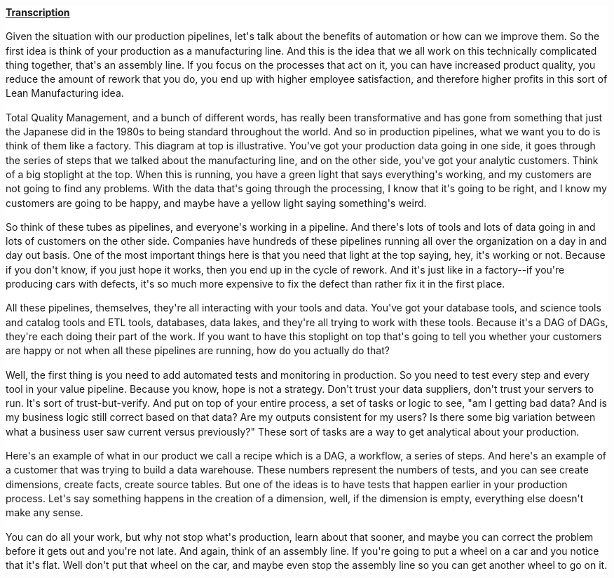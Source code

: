 <div data-v-87e1d9c8="" class="rich-text-content inline"><div contenteditable="false" translate="yes" class="tiptap ProseMirror"><p><strong><u>Transcription</u></strong></p><p>Given the situation with our production pipelines, let's talk about the benefits of automation or how can we improve them. So the first idea is think of your production as a manufacturing line. And this is the idea that we all work on this technically complicated thing together, that's an assembly line. If you focus on the processes that act on it, you can have increased product quality, you reduce the amount of rework that you do, you end up with higher employee satisfaction, and therefore higher profits in this sort of Lean Manufacturing idea.&nbsp;</p><p>Total Quality Management, and a bunch of different words, has really been transformative and has gone from something that just the Japanese did in the 1980s to being standard throughout the world. And so in production pipelines, what we want you to do is think of them like a factory. This diagram at top is illustrative. You've got your production data going in one side, it goes through the series of steps that we talked about the manufacturing line, and on the other side, you've got your analytic customers. Think of a big stoplight at the top. When this is running, you have a green light that says everything's working, and my customers are not going to find any problems. With the data that's going through the processing, I know that it's going to be right, and I know my customers are going to be happy, and maybe have a yellow light saying something's weird.&nbsp;</p><p>So think of these tubes as pipelines, and everyone's working in a pipeline. And there's lots of tools and lots of data going in and lots of customers on the other side. Companies have hundreds of these pipelines running all over the organization on a day in and day out basis. One of the most important things here is that you need that light at the top saying, hey, it's working or not. Because if you don't know, if you just hope it works, then you end up in the cycle of rework. And it's just like in a factory--if you're producing cars with defects, it's so much more expensive to fix the defect than rather fix it in the first place.&nbsp;</p><p>All these pipelines, themselves, they're all interacting with your tools and data. You've got your database tools, and science tools and catalog tools and ETL tools, databases, data lakes, and they're all trying to work with these tools. Because it's a DAG of DAGs, they're each doing their part of the work. If you want to have this stoplight on top that's going to tell you whether your customers are happy or not when all these pipelines are running, how do you actually do that?&nbsp;</p><p>Well, the first thing is you need to add automated tests and monitoring in production. So you need to test every step and every tool in your value pipeline. Because you know, hope is not a strategy. Don't trust your data suppliers, don't trust your servers to run. It's sort of trust-but-verify. And put on top of your entire process, a set of tasks or logic to see, "am I getting bad data? And is my business logic still correct based on that data? Are my outputs consistent for my users? Is there some big variation between what a business user saw current versus previously?" These sort of tasks are a way to get analytical about your production.&nbsp;</p><p>Here's an example of what in our product we call a recipe which is a DAG, a workflow, a series of steps. And here's an example of a customer that was trying to build a data warehouse. These numbers represent the numbers of tests, and you can see create dimensions, create facts, create source tables. But one of the ideas is to have tests that happen earlier in your production process. Let's say something happens in the creation of a dimension, well, if the dimension is empty, everything else doesn't make any sense.&nbsp;</p><p>You can do all your work, but why not stop what's production, learn about that sooner, and maybe you can correct the problem before it gets out and you're not late. And again, think of an assembly line. If you're going to put a wheel on a car and you notice that it's flat. Well don't put that wheel on the car, and maybe even stop the assembly line so you can get another wheel to go on it.</p></div></div>
